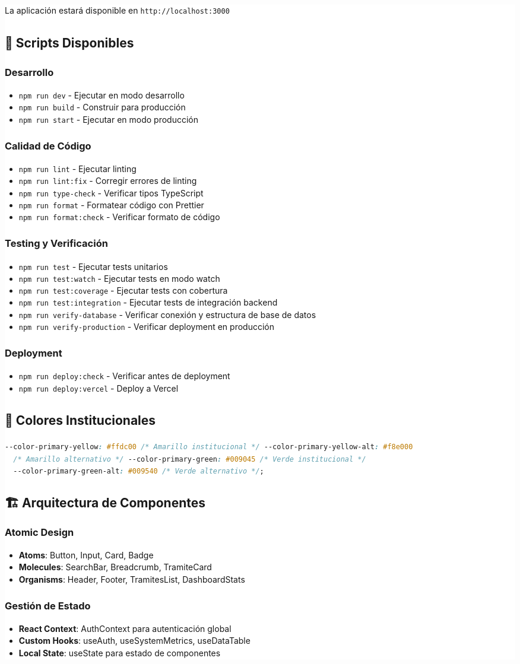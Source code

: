 La aplicación estará disponible en `http://localhost:3000`

## 📝 Scripts Disponibles

### Desarrollo
- `npm run dev` - Ejecutar en modo desarrollo
- `npm run build` - Construir para producción
- `npm run start` - Ejecutar en modo producción

### Calidad de Código
- `npm run lint` - Ejecutar linting
- `npm run lint:fix` - Corregir errores de linting
- `npm run type-check` - Verificar tipos TypeScript
- `npm run format` - Formatear código con Prettier
- `npm run format:check` - Verificar formato de código

### Testing y Verificación
- `npm run test` - Ejecutar tests unitarios
- `npm run test:watch` - Ejecutar tests en modo watch
- `npm run test:coverage` - Ejecutar tests con cobertura
- `npm run test:integration` - Ejecutar tests de integración backend
- `npm run verify-database` - Verificar conexión y estructura de base de datos
- `npm run verify-production` - Verificar deployment en producción

### Deployment
- `npm run deploy:check` - Verificar antes de deployment
- `npm run deploy:vercel` - Deploy a Vercel

## 🎨 Colores Institucionales

```css
--color-primary-yellow: #ffdc00 /* Amarillo institucional */ --color-primary-yellow-alt: #f8e000
  /* Amarillo alternativo */ --color-primary-green: #009045 /* Verde institucional */
  --color-primary-green-alt: #009540 /* Verde alternativo */;
```

## 🏗️ Arquitectura de Componentes

### Atomic Design

- **Atoms**: Button, Input, Card, Badge
- **Molecules**: SearchBar, Breadcrumb, TramiteCard
- **Organisms**: Header, Footer, TramitesList, DashboardStats

### Gestión de Estado

- **React Context**: AuthContext para autenticación global
- **Custom Hooks**: useAuth, useSystemMetrics, useDataTable
- **Local State**: useState para estado de componentes

